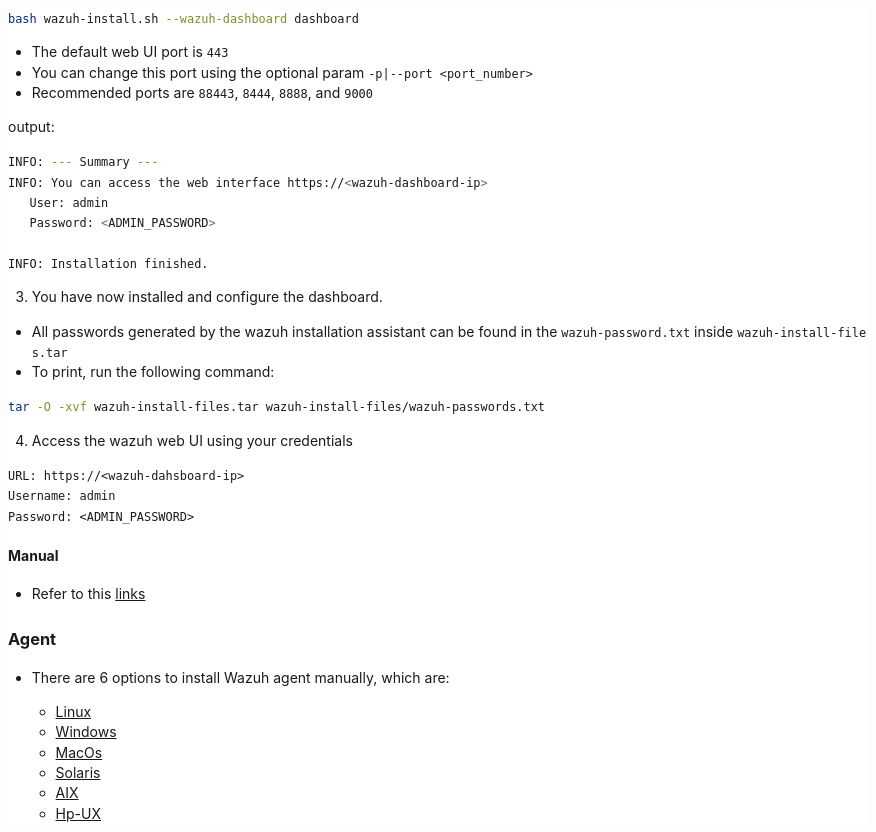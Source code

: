 ```bash
bash wazuh-install.sh --wazuh-dashboard dashboard
```

- The default web UI port is `443`
- You can change this port using the optional param `-p|--port <port_number>`
- Recommended ports are `88443`, `8444`, `8888`, and `9000`

output:

```bash
INFO: --- Summary ---
INFO: You can access the web interface https://<wazuh-dashboard-ip>
   User: admin
   Password: <ADMIN_PASSWORD>

INFO: Installation finished.
```

3. You have now installed and configure the dashboard.

- All passwords generated by the wazuh installation assistant can be found in the `wazuh-password.txt` inside `wazuh-install-files.tar`
- To print, run the following command:

```bash
tar -O -xvf wazuh-install-files.tar wazuh-install-files/wazuh-passwords.txt
```

4. Access the wazuh web UI using your credentials

```
URL: https://<wazuh-dahsboard-ip>
Username: admin
Password: <ADMIN_PASSWORD>
```

#### Manual

- Refer to this [links](https://documentation.wazuh.com/current/installation-guide/wazuh-dashboard/step-by-step.html)

### Agent

- There are 6 options to install Wazuh agent manually, which are:

  - [Linux](https://documentation.wazuh.com/current/installation-guide/wazuh-agent/wazuh-agent-package-linux.html)
  - [Windows](https://documentation.wazuh.com/current/installation-guide/wazuh-agent/wazuh-agent-package-windows.html)
  - [MacOs](https://documentation.wazuh.com/current/installation-guide/wazuh-agent/wazuh-agent-package-macos.html)
  - [Solaris](https://documentation.wazuh.com/current/installation-guide/wazuh-agent/wazuh-agent-package-solaris.html)
  - [AIX](https://documentation.wazuh.com/current/installation-guide/wazuh-agent/wazuh-agent-package-aix.html)
  - [Hp-UX](https://documentation.wazuh.com/current/installation-guide/wazuh-agent/wazuh-agent-package-hpux.html)
